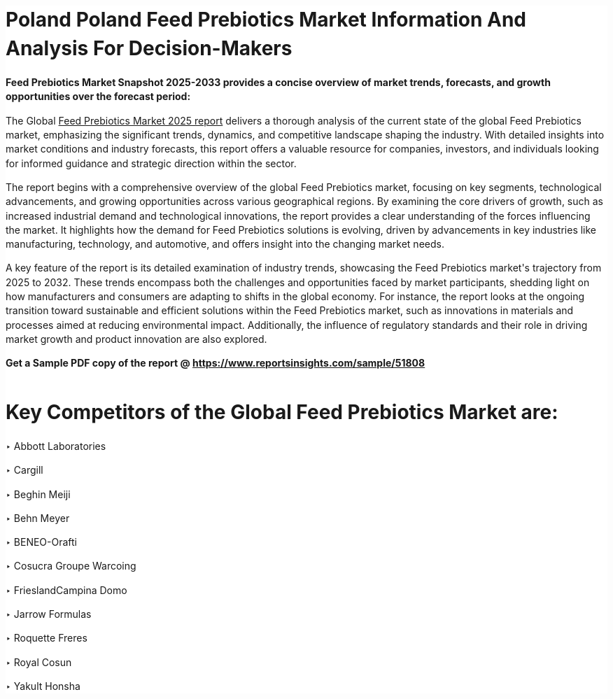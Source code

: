# Poland Poland Feed Prebiotics Market Information And Analysis For Decision-Makers

<strong>Feed Prebiotics Market Snapshot 2025-2033 provides a concise overview of market trends, forecasts, and growth opportunities over the forecast period:</strong>

 The Global <a href=https://www.reportsinsights.com/sample/51808>Feed Prebiotics Market 2025 report</a> delivers a thorough analysis of the current state of the global Feed Prebiotics market, emphasizing the significant trends, dynamics, and competitive landscape shaping the industry. With detailed insights into market conditions and industry forecasts, this report offers a valuable resource for companies, investors, and individuals looking for informed guidance and strategic direction within the sector.

The report begins with a comprehensive overview of the global Feed Prebiotics market, focusing on key segments, technological advancements, and growing opportunities across various geographical regions. By examining the core drivers of growth, such as increased industrial demand and technological innovations, the report provides a clear understanding of the forces influencing the market. It highlights how the demand for Feed Prebiotics solutions is evolving, driven by advancements in key industries like manufacturing, technology, and automotive, and offers insight into the changing market needs.

A key feature of the report is its detailed examination of industry trends, showcasing the Feed Prebiotics market's trajectory from 2025 to 2032. These trends encompass both the challenges and opportunities faced by market participants, shedding light on how manufacturers and consumers are adapting to shifts in the global economy. For instance, the report looks at the ongoing transition toward sustainable and efficient solutions within the Feed Prebiotics market, such as innovations in materials and processes aimed at reducing environmental impact. Additionally, the influence of regulatory standards and their role in driving market growth and product innovation are also explored.

<strong>Get a Sample PDF copy of the report @ <a href=https://www.reportsinsights.com/sample/51808>https://www.reportsinsights.com/sample/51808</a></strong>

# <strong>Key Competitors of the Global Feed Prebiotics Market are:</strong>

‣ Abbott Laboratories

‣ Cargill

‣ Beghin Meiji

‣ Behn Meyer

‣ BENEO-Orafti

‣ Cosucra Groupe Warcoing

‣ FrieslandCampina Domo

‣ Jarrow Formulas

‣ Roquette Freres

‣ Royal Cosun

‣ Yakult Honsha
